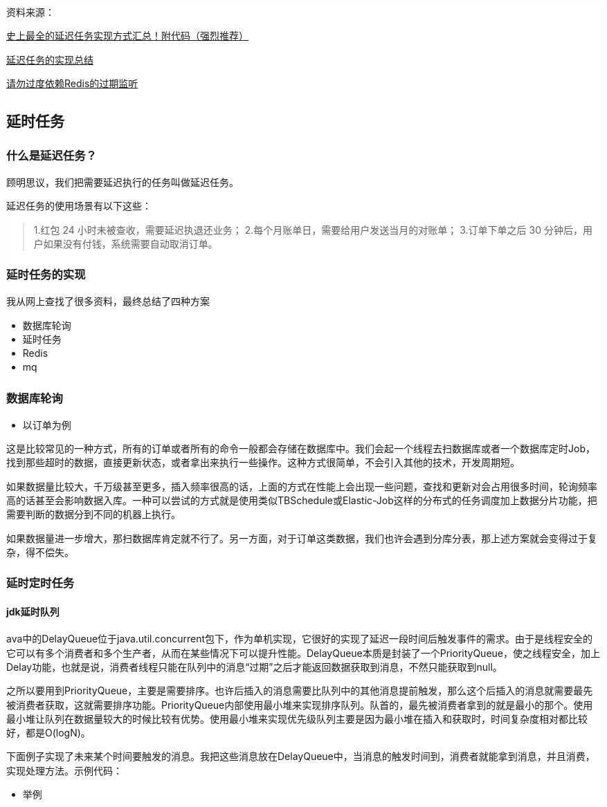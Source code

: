 资料来源：

[史上最全的延迟任务实现方式汇总！附代码（强烈推荐）](史上最全的延迟任务实现方式汇总！附代码（强烈推荐）)

[延迟任务的实现总结](https://blog.51cto.com/u_3044148/3353924)

[请勿过度依赖Redis的过期监听](https://cloud.tencent.com/developer/article/1781454)

## 延时任务

### 什么是延迟任务？

顾明思议，我们把需要延迟执行的任务叫做延迟任务。

延迟任务的使用场景有以下这些：

> 1.红包 24 小时未被查收，需要延迟执退还业务；
> 2.每个月账单日，需要给用户发送当月的对账单；
> 3.订单下单之后 30 分钟后，用户如果没有付钱，系统需要自动取消订单。

### 延时任务的实现

我从网上查找了很多资料，最终总结了四种方案

- 数据库轮询
- 延时任务
- Redis
- mq

### 数据库轮询

- 以订单为例

这是比较常见的一种方式，所有的订单或者所有的命令一般都会存储在数据库中。我们会起一个线程去扫数据库或者一个数据库定时Job，找到那些超时的数据，直接更新状态，或者拿出来执行一些操作。这种方式很简单，不会引入其他的技术，开发周期短。

如果数据量比较大，千万级甚至更多，插入频率很高的话，上面的方式在性能上会出现一些问题，查找和更新对会占用很多时间，轮询频率高的话甚至会影响数据入库。一种可以尝试的方式就是使用类似TBSchedule或Elastic-Job这样的分布式的任务调度加上数据分片功能，把需要判断的数据分到不同的机器上执行。

如果数据量进一步增大，那扫数据库肯定就不行了。另一方面，对于订单这类数据，我们也许会遇到分库分表，那上述方案就会变得过于复杂，得不偿失。

### 延时定时任务

#### jdk延时队列

ava中的DelayQueue位于java.util.concurrent包下，作为单机实现，它很好的实现了延迟一段时间后触发事件的需求。由于是线程安全的它可以有多个消费者和多个生产者，从而在某些情况下可以提升性能。DelayQueue本质是封装了一个PriorityQueue，使之线程安全，加上Delay功能，也就是说，消费者线程只能在队列中的消息“过期”之后才能返回数据获取到消息，不然只能获取到null。

之所以要用到PriorityQueue，主要是需要排序。也许后插入的消息需要比队列中的其他消息提前触发，那么这个后插入的消息就需要最先被消费者获取，这就需要排序功能。PriorityQueue内部使用最小堆来实现排序队列。队首的，最先被消费者拿到的就是最小的那个。使用最小堆让队列在数据量较大的时候比较有优势。使用最小堆来实现优先级队列主要是因为最小堆在插入和获取时，时间复杂度相对都比较好，都是O(logN)。

下面例子实现了未来某个时间要触发的消息。我把这些消息放在DelayQueue中，当消息的触发时间到，消费者就能拿到消息，并且消费，实现处理方法。示例代码：

- 举例
